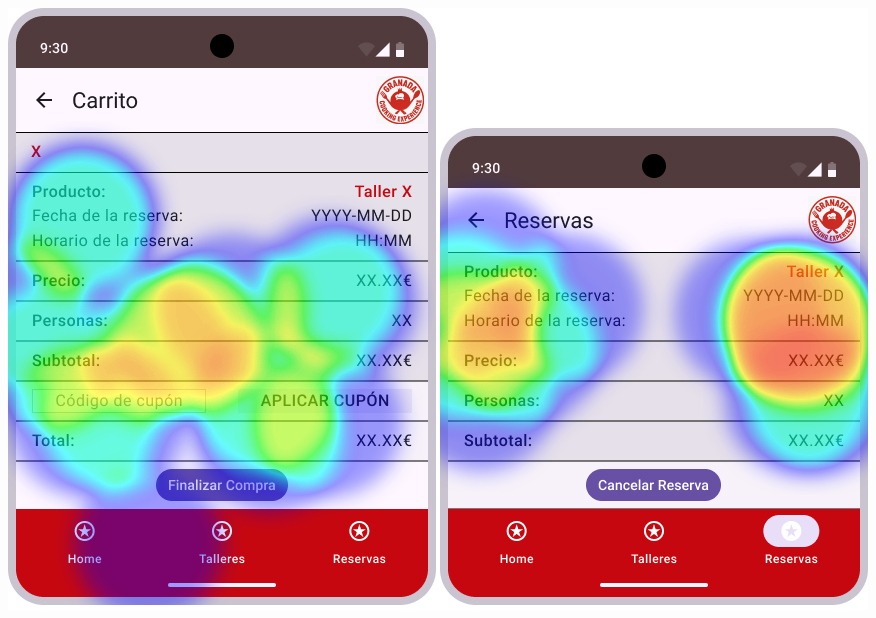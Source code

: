 ![RealEye5](P4/EyeTrakingB/RealEye-heatmap-item-5.png)
![RealEye6](P4/EyeTrakingB/RealEye-heatmap-item-6.png)
